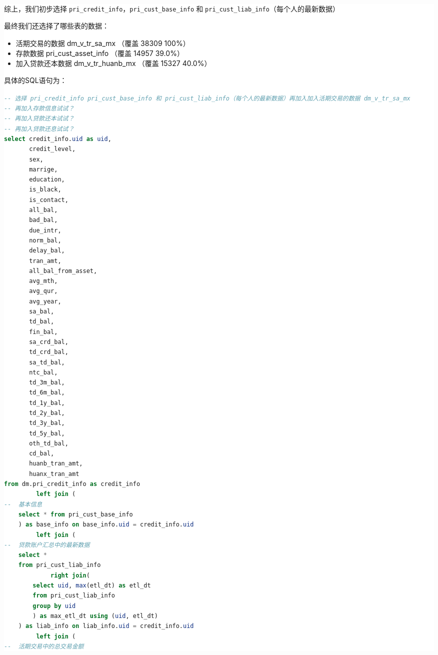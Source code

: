 综上，我们初步选择 `pri_credit_info`，`pri_cust_base_info` 和 `pri_cust_liab_info`（每个人的最新数据）

最终我们还选择了哪些表的数据：
- 活期交易的数据 dm_v_tr_sa_mx （覆盖 38309 100%）
- 存款数据 pri_cust_asset_info （覆盖 14957 39.0%）
- 加入贷款还本数据 dm_v_tr_huanb_mx （覆盖 15327 40.0%）


具体的SQL语句为：

```sql
-- 选择 pri_credit_info pri_cust_base_info 和 pri_cust_liab_info（每个人的最新数据）再加入加入活期交易的数据 dm_v_tr_sa_mx
-- 再加入存款信息试试？
-- 再加入贷款还本试试？
-- 再加入贷款还息试试？
select credit_info.uid as uid,
       credit_level,
       sex,
       marrige,
       education,
       is_black,
       is_contact,
       all_bal,
       bad_bal,
       due_intr,
       norm_bal,
       delay_bal,
       tran_amt,
       all_bal_from_asset,
       avg_mth,
       avg_qur,
       avg_year,
       sa_bal,
       td_bal,
       fin_bal,
       sa_crd_bal,
       td_crd_bal,
       sa_td_bal,
       ntc_bal,
       td_3m_bal,
       td_6m_bal,
       td_1y_bal,
       td_2y_bal,
       td_3y_bal,
       td_5y_bal,
       oth_td_bal,
       cd_bal,
       huanb_tran_amt,
       huanx_tran_amt
from dm.pri_credit_info as credit_info
         left join (
--  基本信息
    select * from pri_cust_base_info
    ) as base_info on base_info.uid = credit_info.uid
         left join (
--  贷款账户汇总中的最新数据
    select *
    from pri_cust_liab_info
             right join(
        select uid, max(etl_dt) as etl_dt
        from pri_cust_liab_info
        group by uid
        ) as max_etl_dt using (uid, etl_dt)
    ) as liab_info on liab_info.uid = credit_info.uid
         left join (
--  活期交易中的总交易金额
```